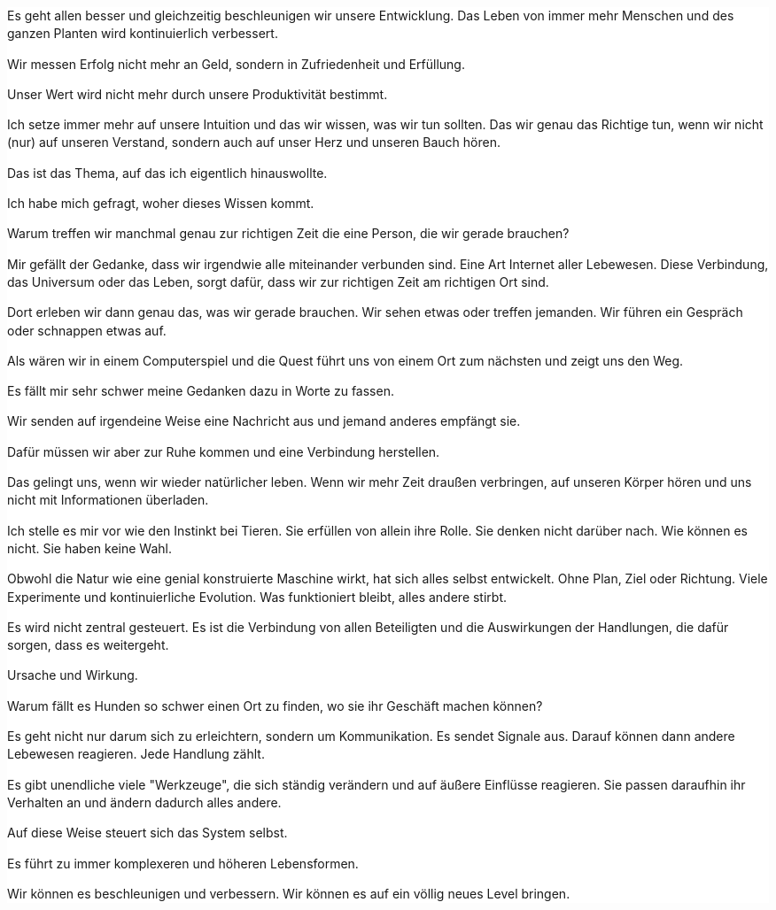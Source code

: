 Es geht allen besser und gleichzeitig beschleunigen wir unsere Entwicklung. Das Leben von immer mehr Menschen und des ganzen Planten wird kontinuierlich verbessert.

Wir messen Erfolg nicht mehr an Geld, sondern in Zufriedenheit und Erfüllung.

Unser Wert wird nicht mehr durch unsere Produktivität bestimmt.

Ich setze immer mehr auf unsere Intuition und das wir wissen, was wir tun sollten. Das wir genau das Richtige tun, wenn wir nicht (nur) auf unseren Verstand, sondern auch auf unser Herz und unseren Bauch hören.

Das ist das Thema, auf das ich eigentlich hinauswollte.

Ich habe mich gefragt, woher dieses Wissen kommt. 

Warum treffen wir manchmal genau zur richtigen Zeit die eine Person, die wir gerade brauchen? 

Mir gefällt der Gedanke, dass wir irgendwie alle miteinander verbunden sind. Eine Art Internet aller Lebewesen. Diese Verbindung, das Universum oder das Leben, sorgt dafür, dass wir zur richtigen Zeit am richtigen Ort sind.

Dort erleben wir dann genau das, was wir gerade brauchen. Wir sehen etwas oder treffen jemanden. Wir führen ein Gespräch oder schnappen etwas auf.

Als wären wir in einem Computerspiel und die Quest führt uns von einem Ort zum nächsten und zeigt uns den Weg. 

Es fällt mir sehr schwer meine Gedanken dazu in Worte zu fassen.

Wir senden auf irgendeine Weise eine Nachricht aus und jemand anderes empfängt sie. 

Dafür müssen wir aber zur Ruhe kommen und eine Verbindung herstellen. 

Das gelingt uns, wenn wir wieder natürlicher leben. Wenn wir mehr Zeit draußen verbringen, auf unseren Körper hören und uns nicht mit Informationen überladen.

Ich stelle es mir vor wie den Instinkt bei Tieren. Sie erfüllen von allein ihre Rolle. Sie denken nicht darüber nach. Wie können es nicht. Sie haben keine Wahl.

Obwohl die Natur wie eine genial konstruierte Maschine wirkt, hat sich alles selbst entwickelt. Ohne Plan, Ziel oder Richtung. Viele Experimente und kontinuierliche Evolution. Was funktioniert bleibt, alles andere stirbt.

Es wird nicht zentral gesteuert. Es ist die Verbindung von allen Beteiligten und die Auswirkungen der Handlungen, die dafür sorgen, dass es weitergeht.

Ursache und Wirkung.

Warum fällt es Hunden so schwer einen Ort zu finden, wo sie ihr Geschäft machen können?

Es geht nicht nur darum sich zu erleichtern, sondern um Kommunikation. Es sendet Signale aus. Darauf können dann andere Lebewesen reagieren. Jede Handlung zählt.

Es gibt unendliche viele "Werkzeuge", die sich ständig verändern und auf äußere Einflüsse reagieren. Sie passen daraufhin ihr Verhalten an und ändern dadurch alles andere.

Auf diese Weise steuert sich das System selbst.

Es führt zu immer komplexeren und höheren Lebensformen.

Wir können es beschleunigen und verbessern. Wir können es auf ein völlig neues Level bringen.
